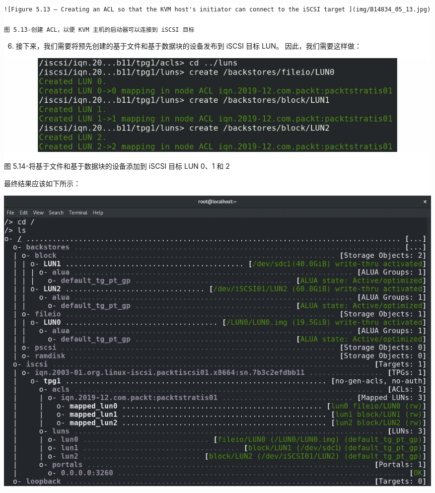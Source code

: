     ![Figure 5.13 – Creating an ACL so that the KVM host's initiator can connect to the iSCSI target ](img/B14834_05_13.jpg)

    图 5.13-创建 ACL，以便 KVM 主机的启动器可以连接到 iSCSI 目标

6.  接下来，我们需要将预先创建的基于文件和基于数据块的设备发布到 iSCSI 目标 LUN。 因此，我们需要这样做：

![Figure 5.14 – Adding our file-based and block-based devices to the iSCSI target LUNs 0, 1, and 2 ](img/B14834_05_14.jpg)

图 5.14-将基于文件和基于数据块的设备添加到 iSCSI 目标 LUN 0、1 和 2

最终结果应该如下所示：

![Figure 5.15 – The end result ](img/B14834_05_15.jpg)
